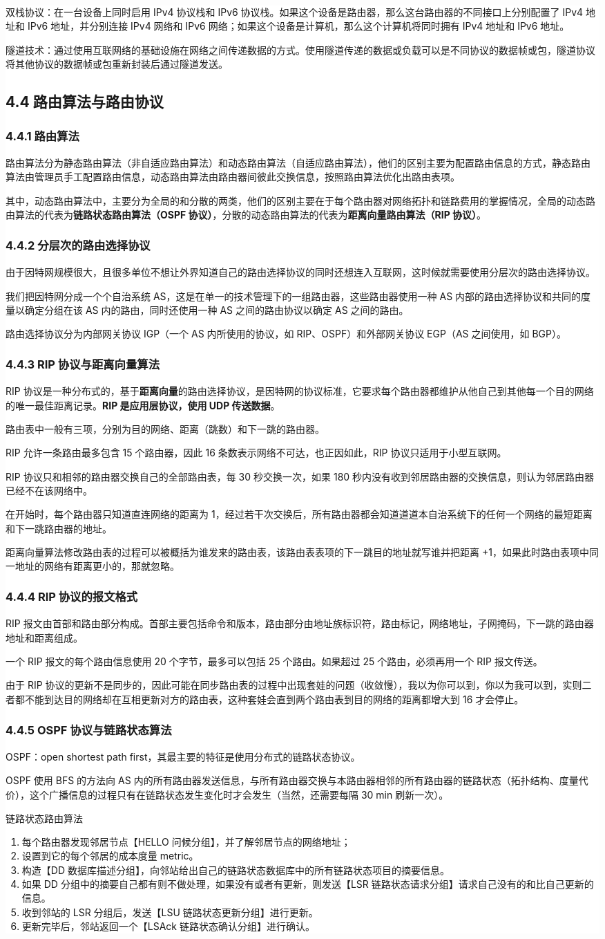 双栈协议：在一台设备上同时启用 IPv4 协议栈和 IPv6 协议栈。如果这个设备是路由器，那么这台路由器的不同接口上分别配置了 IPv4 地址和 IPv6 地址，并分别连接 IPv4 网络和 IPv6 网络；如果这个设备是计算机，那么这个计算机将同时拥有 IPv4 地址和 IPv6 地址。

隧道技术：通过使用互联网络的基础设施在网络之间传递数据的方式。使用隧道传递的数据或负载可以是不同协议的数据帧或包，隧道协议将其他协议的数据帧或包重新封装后通过隧道发送。

## 4.4 路由算法与路由协议
### 4.4.1 路由算法

路由算法分为静态路由算法（非自适应路由算法）和动态路由算法（自适应路由算法），他们的区别主要为配置路由信息的方式，静态路由算法由管理员手工配置路由信息，动态路由算法由路由器间彼此交换信息，按照路由算法优化出路由表项。

其中，动态路由算法中，主要分为全局的和分散的两类，他们的区别主要在于每个路由器对网络拓扑和链路费用的掌握情况，全局的动态路由算法的代表为**链路状态路由算法（OSPF 协议）**，分散的动态路由算法的代表为**距离向量路由算法（RIP 协议）**。

### 4.4.2 分层次的路由选择协议
由于因特网规模很大，且很多单位不想让外界知道自己的路由选择协议的同时还想连入互联网，这时候就需要使用分层次的路由选择协议。

我们把因特网分成一个个自治系统 AS，这是在单一的技术管理下的一组路由器，这些路由器使用一种 AS 内部的路由选择协议和共同的度量以确定分组在该 AS 内的路由，同时还使用一种 AS 之间的路由协议以确定 AS 之间的路由。

路由选择协议分为内部网关协议 IGP（一个 AS 内所使用的协议，如 RIP、OSPF）和外部网关协议 EGP（AS 之间使用，如 BGP）。

### 4.4.3 RIP 协议与距离向量算法
RIP 协议是一种分布式的，基于**距离向量**的路由选择协议，是因特网的协议标准，它要求每个路由器都维护从他自己到其他每一个目的网络的唯一最佳距离记录。**RIP 是应用层协议，使用 UDP 传送数据**。

路由表中一般有三项，分别为目的网络、距离（跳数）和下一跳的路由器。

RIP 允许一条路由最多包含 15 个路由器，因此 16 条数表示网络不可达，也正因如此，RIP 协议只适用于小型互联网。

RIP 协议只和相邻的路由器交换自己的全部路由表，每 30 秒交换一次，如果 180 秒内没有收到邻居路由器的交换信息，则认为邻居路由器已经不在该网络中。

在开始时，每个路由器只知道直连网络的距离为 1，经过若干次交换后，所有路由器都会知道道道本自治系统下的任何一个网络的最短距离和下一跳路由器的地址。

距离向量算法修改路由表的过程可以被概括为谁发来的路由表，该路由表表项的下一跳目的地址就写谁并把距离 +1，如果此时路由表项中同一地址的网络有距离更小的，那就忽略。

### 4.4.4 RIP 协议的报文格式
RIP 报文由首部和路由部分构成。首部主要包括命令和版本，路由部分由地址族标识符，路由标记，网络地址，子网掩码，下一跳的路由器地址和距离组成。

一个 RIP 报文的每个路由信息使用 20 个字节，最多可以包括 25 个路由。如果超过 25 个路由，必须再用一个 RIP 报文传送。

由于 RIP 协议的更新不是同步的，因此可能在同步路由表的过程中出现套娃的问题（收敛慢），我以为你可以到，你以为我可以到，实则二者都不能到达目的网络却在互相更新对方的路由表，这种套娃会直到两个路由表到目的网络的距离都增大到 16 才会停止。

### 4.4.5 OSPF 协议与链路状态算法
OSPF：open shortest path first，其最主要的特征是使用分布式的链路状态协议。

OSPF 使用 BFS 的方法向 AS 内的所有路由器发送信息，与所有路由器交换与本路由器相邻的所有路由器的链路状态（拓扑结构、度量代价），这个广播信息的过程只有在链路状态发生变化时才会发生（当然，还需要每隔 30 min 刷新一次）。

链路状态路由算法
1. 每个路由器发现邻居节点【HELLO 问候分组】，并了解邻居节点的网络地址；
2. 设置到它的每个邻居的成本度量 metric。
3. 构造【DD 数据库描述分组】，向邻站给出自己的链路状态数据库中的所有链路状态项目的摘要信息。
4. 如果 DD 分组中的摘要自己都有则不做处理，如果没有或者有更新，则发送【LSR 链路状态请求分组】请求自己没有的和比自己更新的信息。
5. 收到邻站的 LSR 分组后，发送【LSU 链路状态更新分组】进行更新。
6. 更新完毕后，邻站返回一个【LSAck 链路状态确认分组】进行确认。
